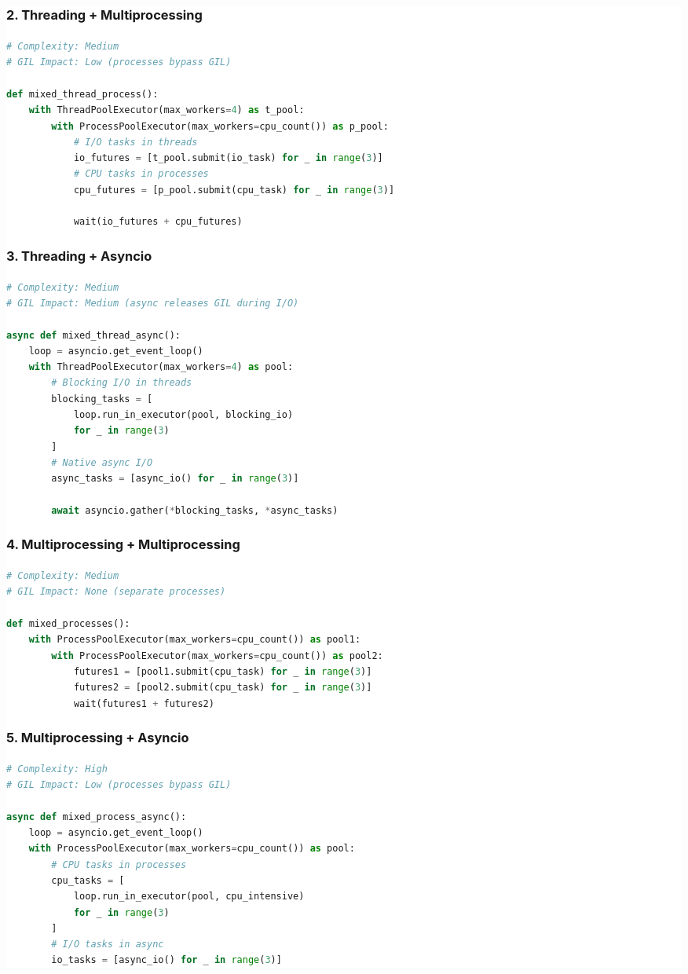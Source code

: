 ### 2. Threading + Multiprocessing
```python
# Complexity: Medium
# GIL Impact: Low (processes bypass GIL)

def mixed_thread_process():
    with ThreadPoolExecutor(max_workers=4) as t_pool:
        with ProcessPoolExecutor(max_workers=cpu_count()) as p_pool:
            # I/O tasks in threads
            io_futures = [t_pool.submit(io_task) for _ in range(3)]
            # CPU tasks in processes
            cpu_futures = [p_pool.submit(cpu_task) for _ in range(3)]
            
            wait(io_futures + cpu_futures)
```

### 3. Threading + Asyncio
```python
# Complexity: Medium
# GIL Impact: Medium (async releases GIL during I/O)

async def mixed_thread_async():
    loop = asyncio.get_event_loop()
    with ThreadPoolExecutor(max_workers=4) as pool:
        # Blocking I/O in threads
        blocking_tasks = [
            loop.run_in_executor(pool, blocking_io)
            for _ in range(3)
        ]
        # Native async I/O
        async_tasks = [async_io() for _ in range(3)]
        
        await asyncio.gather(*blocking_tasks, *async_tasks)
```

### 4. Multiprocessing + Multiprocessing
```python
# Complexity: Medium
# GIL Impact: None (separate processes)

def mixed_processes():
    with ProcessPoolExecutor(max_workers=cpu_count()) as pool1:
        with ProcessPoolExecutor(max_workers=cpu_count()) as pool2:
            futures1 = [pool1.submit(cpu_task) for _ in range(3)]
            futures2 = [pool2.submit(cpu_task) for _ in range(3)]
            wait(futures1 + futures2)
```

### 5. Multiprocessing + Asyncio
```python
# Complexity: High
# GIL Impact: Low (processes bypass GIL)

async def mixed_process_async():
    loop = asyncio.get_event_loop()
    with ProcessPoolExecutor(max_workers=cpu_count()) as pool:
        # CPU tasks in processes
        cpu_tasks = [
            loop.run_in_executor(pool, cpu_intensive)
            for _ in range(3)
        ]
        # I/O tasks in async
        io_tasks = [async_io() for _ in range(3)]
```